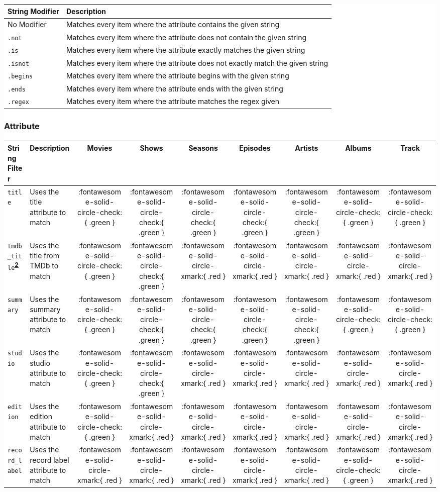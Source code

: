 | String Modifier | Description                                                                    |
|:----------------|:-------------------------------------------------------------------------------|
| No Modifier     | Matches every item where the attribute contains the given string               |
| `.not`          | Matches every item where the attribute does not contain the given string       |
| `.is`           | Matches every item where the attribute exactly matches the given string        |
| `.isnot`        | Matches every item where the attribute does not exactly match the given string |
| `.begins`       | Matches every item where the attribute begins with the given string            |
| `.ends`         | Matches every item where the attribute ends with the given string              |
| `.regex`        | Matches every item where the attribute matches the regex given                 |

### Attribute

| String Filter                                      | Description                              |                   Movies                   |                                      Shows                                       |                                     Seasons                                      |                  Episodes                   |                                     Artists                                      |                                      Albums                                      |                   Track                    |
|:---------------------------------------------------|:-----------------------------------------|:------------------------------------------:|:--------------------------------------------------------------------------------:|:--------------------------------------------------------------------------------:|:-------------------------------------------:|:--------------------------------------------------------------------------------:|:--------------------------------------------------------------------------------:|:------------------------------------------:|
| `title`                                            | Uses the title attribute to match        | :fontawesome-solid-circle-check:{ .green } |                    :fontawesome-solid-circle-check:{ .green }                    |                    :fontawesome-solid-circle-check:{ .green }                    | :fontawesome-solid-circle-check:{ .green }  |                    :fontawesome-solid-circle-check:{ .green }                    |                    :fontawesome-solid-circle-check:{ .green }                    | :fontawesome-solid-circle-check:{ .green } |
| `tmdb_title`<sup>**[2](#table-annotations)**</sup> | Uses the title from TMDb to match        | :fontawesome-solid-circle-check:{ .green } |                    :fontawesome-solid-circle-check:{ .green }                    |                     :fontawesome-solid-circle-xmark:{ .red }                     |  :fontawesome-solid-circle-xmark:{ .red }   |                     :fontawesome-solid-circle-xmark:{ .red }                     |                     :fontawesome-solid-circle-xmark:{ .red }                     |  :fontawesome-solid-circle-xmark:{ .red }  |
| `summary`                                          | Uses the summary attribute to match      | :fontawesome-solid-circle-check:{ .green } |                    :fontawesome-solid-circle-check:{ .green }                    |                    :fontawesome-solid-circle-check:{ .green }                    | :fontawesome-solid-circle-check:{ .green }  |                    :fontawesome-solid-circle-check:{ .green }                    |                    :fontawesome-solid-circle-check:{ .green }                    | :fontawesome-solid-circle-check:{ .green } |
| `studio`                                           | Uses the studio attribute to match       | :fontawesome-solid-circle-check:{ .green } |                    :fontawesome-solid-circle-check:{ .green }                    |                     :fontawesome-solid-circle-xmark:{ .red }                     |  :fontawesome-solid-circle-xmark:{ .red }   |                     :fontawesome-solid-circle-xmark:{ .red }                     |                     :fontawesome-solid-circle-xmark:{ .red }                     |  :fontawesome-solid-circle-xmark:{ .red }  |
| `edition`                                          | Uses the edition attribute to match      | :fontawesome-solid-circle-check:{ .green } |                     :fontawesome-solid-circle-xmark:{ .red }                     |                     :fontawesome-solid-circle-xmark:{ .red }                     |  :fontawesome-solid-circle-xmark:{ .red }   |                     :fontawesome-solid-circle-xmark:{ .red }                     |                     :fontawesome-solid-circle-xmark:{ .red }                     |  :fontawesome-solid-circle-xmark:{ .red }  |
| `record_label`                                     | Uses the record label attribute to match |  :fontawesome-solid-circle-xmark:{ .red }  |                     :fontawesome-solid-circle-xmark:{ .red }                     |                     :fontawesome-solid-circle-xmark:{ .red }                     |  :fontawesome-solid-circle-xmark:{ .red }   |                     :fontawesome-solid-circle-xmark:{ .red }                     |                    :fontawesome-solid-circle-check:{ .green }                    |  :fontawesome-solid-circle-xmark:{ .red }  |